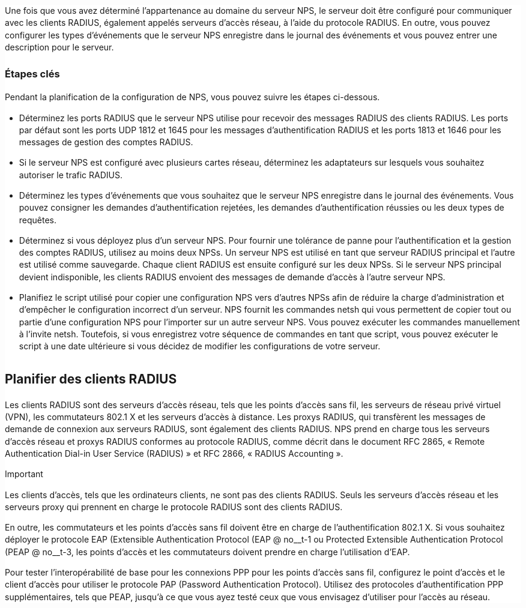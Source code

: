 Une fois que vous avez déterminé l’appartenance au domaine du serveur NPS, le serveur doit être configuré pour communiquer avec les clients RADIUS, également appelés serveurs d’accès réseau, à l’aide du protocole RADIUS. En outre, vous pouvez configurer les types d’événements que le serveur NPS enregistre dans le journal des événements et vous pouvez entrer une description pour le serveur.

### <a name="key-steps"></a>Étapes clés

Pendant la planification de la configuration de NPS, vous pouvez suivre les étapes ci-dessous.

- Déterminez les ports RADIUS que le serveur NPS utilise pour recevoir des messages RADIUS des clients RADIUS. Les ports par défaut sont les ports UDP 1812 et 1645 pour les messages d’authentification RADIUS et les ports 1813 et 1646 pour les messages de gestion des comptes RADIUS.

- Si le serveur NPS est configuré avec plusieurs cartes réseau, déterminez les adaptateurs sur lesquels vous souhaitez autoriser le trafic RADIUS.

- Déterminez les types d’événements que vous souhaitez que le serveur NPS enregistre dans le journal des événements. Vous pouvez consigner les demandes d’authentification rejetées, les demandes d’authentification réussies ou les deux types de requêtes.

- Déterminez si vous déployez plus d’un serveur NPS. Pour fournir une tolérance de panne pour l’authentification et la gestion des comptes RADIUS, utilisez au moins deux NPSs. Un serveur NPS est utilisé en tant que serveur RADIUS principal et l’autre est utilisé comme sauvegarde. Chaque client RADIUS est ensuite configuré sur les deux NPSs. Si le serveur NPS principal devient indisponible, les clients RADIUS envoient des messages de demande d’accès à l’autre serveur NPS.

- Planifiez le script utilisé pour copier une configuration NPS vers d’autres NPSs afin de réduire la charge d’administration et d’empêcher le configuration incorrect d’un serveur. NPS fournit les commandes netsh qui vous permettent de copier tout ou partie d’une configuration NPS pour l’importer sur un autre serveur NPS. Vous pouvez exécuter les commandes manuellement à l’invite netsh. Toutefois, si vous enregistrez votre séquence de commandes en tant que script, vous pouvez exécuter le script à une date ultérieure si vous décidez de modifier les configurations de votre serveur.

## <a name="plan-radius-clients"></a>Planifier des clients RADIUS

Les clients RADIUS sont des serveurs d’accès réseau, tels que les points d’accès sans fil, les serveurs de réseau privé virtuel (VPN), les commutateurs 802.1 X et les serveurs d’accès à distance. Les proxys RADIUS, qui transfèrent les messages de demande de connexion aux serveurs RADIUS, sont également des clients RADIUS. NPS prend en charge tous les serveurs d’accès réseau et proxys RADIUS conformes au protocole RADIUS, comme décrit dans le document RFC 2865, « Remote Authentication Dial-in User Service (RADIUS) » et RFC 2866, « RADIUS Accounting ».

>[!IMPORTANT]
>Les clients d’accès, tels que les ordinateurs clients, ne sont pas des clients RADIUS. Seuls les serveurs d’accès réseau et les serveurs proxy qui prennent en charge le protocole RADIUS sont des clients RADIUS.

En outre, les commutateurs et les points d’accès sans fil doivent être en charge de l’authentification 802.1 X. Si vous souhaitez déployer le protocole EAP (Extensible Authentication Protocol \(EAP @ no__t-1 ou Protected Extensible Authentication Protocol \(PEAP @ no__t-3, les points d’accès et les commutateurs doivent prendre en charge l’utilisation d’EAP.

Pour tester l’interopérabilité de base pour les connexions PPP pour les points d’accès sans fil, configurez le point d’accès et le client d’accès pour utiliser le protocole PAP (Password Authentication Protocol). Utilisez des protocoles d’authentification PPP supplémentaires, tels que PEAP, jusqu’à ce que vous ayez testé ceux que vous envisagez d’utiliser pour l’accès au réseau.
